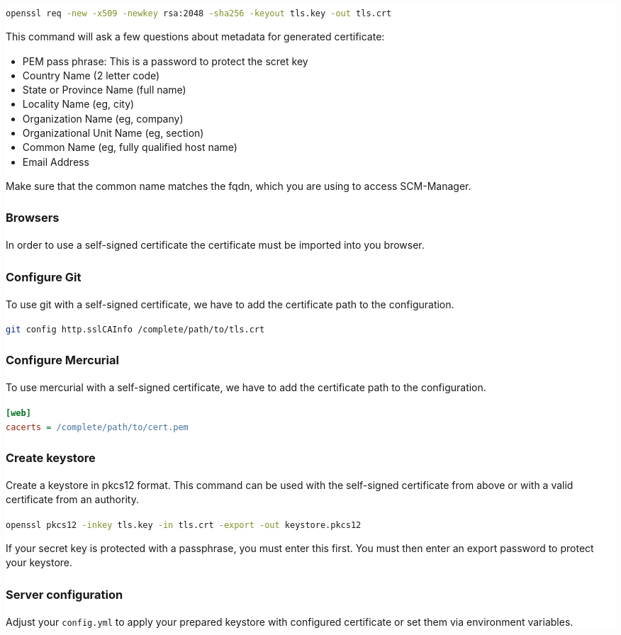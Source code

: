 ```bash
openssl req -new -x509 -newkey rsa:2048 -sha256 -keyout tls.key -out tls.crt
```

This command will ask a few questions about metadata for generated certificate:

- PEM pass phrase: This is a password to protect the scret key
- Country Name (2 letter code)
- State or Province Name (full name)
- Locality Name (eg, city)
- Organization Name (eg, company)
- Organizational Unit Name (eg, section)
- Common Name (eg, fully qualified host name)
- Email Address

Make sure that the common name matches the fqdn, which you are using to access SCM-Manager.

### Browsers

In order to use a self-signed certificate the certificate must be imported into you browser.

### Configure Git

To use git with a self-signed certificate, we have to add the certificate path to the configuration.

```bash
git config http.sslCAInfo /complete/path/to/tls.crt
```

### Configure Mercurial

To use mercurial with a self-signed certificate, we have to add the certificate path to the configuration.

```ini
[web]
cacerts = /complete/path/to/cert.pem
```

### Create keystore

Create a keystore in pkcs12 format. This command can be used with the self-signed certificate from above or with a valid
certificate from an authority.

```bash
openssl pkcs12 -inkey tls.key -in tls.crt -export -out keystore.pkcs12
```

If your secret key is protected with a passphrase, you must enter this first. You must then enter an export password to
protect your keystore.

### Server configuration

Adjust your `config.yml` to apply your prepared keystore with configured certificate or set them via environment variables.
